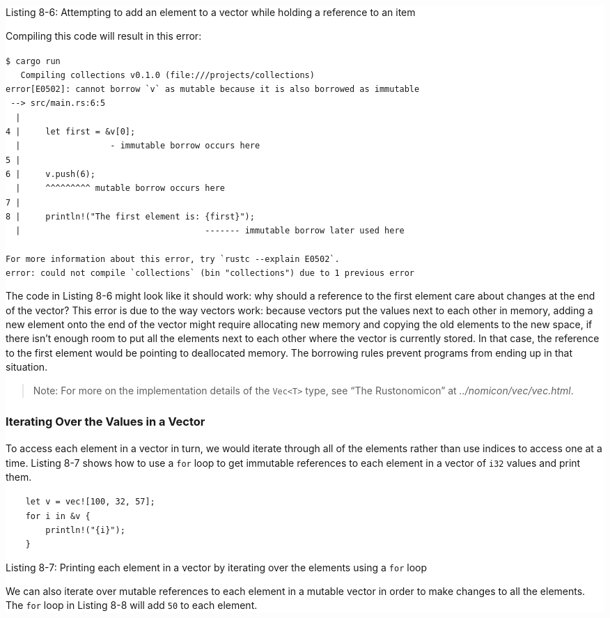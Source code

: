 Listing 8-6: Attempting to add an element to a vector
while holding a reference to an item

Compiling this code will result in this error:

```
$ cargo run
   Compiling collections v0.1.0 (file:///projects/collections)
error[E0502]: cannot borrow `v` as mutable because it is also borrowed as immutable
 --> src/main.rs:6:5
  |
4 |     let first = &v[0];
  |                  - immutable borrow occurs here
5 |
6 |     v.push(6);
  |     ^^^^^^^^^ mutable borrow occurs here
7 |
8 |     println!("The first element is: {first}");
  |                                     ------- immutable borrow later used here

For more information about this error, try `rustc --explain E0502`.
error: could not compile `collections` (bin "collections") due to 1 previous error
```

The code in Listing 8-6 might look like it should work: why should a reference
to the first element care about changes at the end of the vector? This error is
due to the way vectors work: because vectors put the values next to each other
in memory, adding a new element onto the end of the vector might require
allocating new memory and copying the old elements to the new space, if there
isn’t enough room to put all the elements next to each other where the vector
is currently stored. In that case, the reference to the first element would be
pointing to deallocated memory. The borrowing rules prevent programs from
ending up in that situation.

> Note: For more on the implementation details of the `Vec<T>` type, see “The
> Rustonomicon” at *../nomicon/vec/vec.html*.

### Iterating Over the Values in a Vector

To access each element in a vector in turn, we would iterate through all of the
elements rather than use indices to access one at a time. Listing 8-7 shows how
to use a `for` loop to get immutable references to each element in a vector of
`i32` values and print them.

```
    let v = vec![100, 32, 57];
    for i in &v {
        println!("{i}");
    }
```

Listing 8-7: Printing each element in a vector by
iterating over the elements using a `for` loop

We can also iterate over mutable references to each element in a mutable vector
in order to make changes to all the elements. The `for` loop in Listing 8-8
will add `50` to each element.
